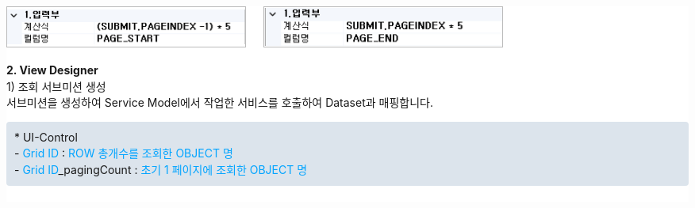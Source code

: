 <img src="../../.vuepress/public/documentation/view-designer/grid/grid_remark_model_paging(4).png"  style="border: 1px solid #bbb;" width="300" height="50" /> &emsp; <img src="../../.vuepress/public/documentation/view-designer/grid/grid_remark_model_paging(5).png"  style="border: 1px solid #bbb;" width="300" height="50" /> 

<span><b>2. View Designer</b></span> <br/>
1\) 조회 서브미션 생성 <br/>
서브미션을 생성하여 Service Model에서 작업한 서비스를 호출하여 Dataset과 매핑합니다. <br />
<div style="background: #6a8bad3b;padding:10px;border-radius: 4px;">
* UI-Control <br />
- <span style="color: #00a4ff;">Grid ID</span> : <span style="color: #00a4ff;">ROW 총개수를 조회한 OBJECT 명</span><br/>
- <span style="color: #00a4ff;">Grid ID</span>_pagingCount : <span style="color: #00a4ff;">초기 1 페이지에 조회한 OBJECT 명</span>
</div> <br/>
